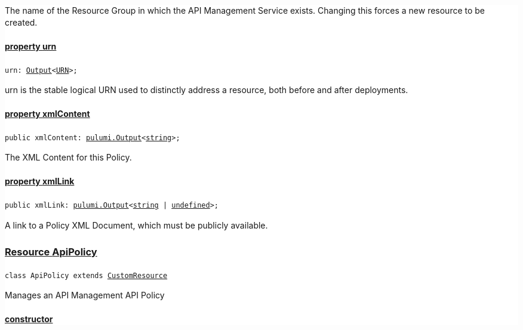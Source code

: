 The name of the Resource Group in which the API Management Service exists. Changing this forces a new resource to be created.

<h4 class="pdoc-member-header" id="ApiOperationPolicy-urn">
<a class="pdoc-child-name" href="https://github.com/pulumi/pulumi-azure/blob/91032c2a3b439090a2e0c91de8152754746653c8/sdk/nodejs/apimanagement/apiOperationPolicy.ts#L32">property <b>urn</b></a>
</h4>

<pre class="highlight"><code><span class='kd'></span>urn: <a href='/docs/reference/pkg/nodejs/pulumi/pulumi/#Output'>Output</a>&lt;<a href='/docs/reference/pkg/nodejs/pulumi/pulumi/#URN'>URN</a>&gt;;</code></pre>

urn is the stable logical URN used to distinctly address a resource, both before and after
deployments.

<h4 class="pdoc-member-header" id="ApiOperationPolicy-xmlContent">
<a class="pdoc-child-name" href="https://github.com/pulumi/pulumi-azure/blob/91032c2a3b439090a2e0c91de8152754746653c8/sdk/nodejs/apimanagement/apiOperationPolicy.ts#L76">property <b>xmlContent</b></a>
</h4>

<pre class="highlight"><code><span class='kd'>public </span>xmlContent: <a href='/docs/reference/pkg/nodejs/pulumi/pulumi/#Output'>pulumi.Output</a>&lt;<span class='kd'><a href='https://developer.mozilla.org/en-US/docs/Web/JavaScript/Reference/Global_Objects/String'>string</a></span>&gt;;</code></pre>

The XML Content for this Policy.

<h4 class="pdoc-member-header" id="ApiOperationPolicy-xmlLink">
<a class="pdoc-child-name" href="https://github.com/pulumi/pulumi-azure/blob/91032c2a3b439090a2e0c91de8152754746653c8/sdk/nodejs/apimanagement/apiOperationPolicy.ts#L80">property <b>xmlLink</b></a>
</h4>

<pre class="highlight"><code><span class='kd'>public </span>xmlLink: <a href='/docs/reference/pkg/nodejs/pulumi/pulumi/#Output'>pulumi.Output</a>&lt;<span class='kd'><a href='https://developer.mozilla.org/en-US/docs/Web/JavaScript/Reference/Global_Objects/String'>string</a></span> | <span class='kd'><a href='https://developer.mozilla.org/en-US/docs/Web/JavaScript/Reference/Global_Objects/undefined'>undefined</a></span>&gt;;</code></pre>

A link to a Policy XML Document, which must be publicly available.

<h3 class="pdoc-module-header" id="ApiPolicy" data-link-title="ApiPolicy">
    <a href="https://github.com/pulumi/pulumi-azure/blob/91032c2a3b439090a2e0c91de8152754746653c8/sdk/nodejs/apimanagement/apiPolicy.ts#L10">
        Resource <strong>ApiPolicy</strong>
    </a>
</h3>

<pre class="highlight"><code><span class='kr'>class</span> <span class='nx'>ApiPolicy</span> <span class='kr'>extends</span> <a href='/docs/reference/pkg/nodejs/pulumi/pulumi/#CustomResource'>CustomResource</a></code></pre>

Manages an API Management API Policy

<h4 class="pdoc-member-header" id="ApiPolicy-constructor">
<a class="pdoc-child-name" href="https://github.com/pulumi/pulumi-azure/blob/91032c2a3b439090a2e0c91de8152754746653c8/sdk/nodejs/apimanagement/apiPolicy.ts#L57"> <b>constructor</b></a>
</h4>
